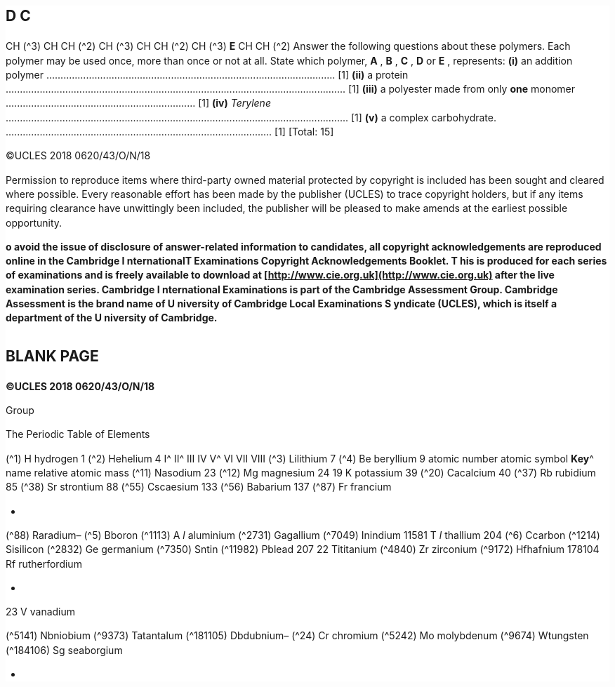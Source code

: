 ## D C 

CH (^3) CH CH (^2) CH (^3) CH CH (^2) CH (^3) **E** CH CH (^2) Answer the following questions about these polymers. Each polymer may be used once, more than once or not at all. State which polymer, **A** , **B** , **C** , **D** or **E** , represents: **(i)** an addition polymer ...................................................................................................... [1] **(ii)** a protein ........................................................................................................................ [1] **(iii)** a polyester made from only **one** monomer ................................................................... [1] **(iv)** _Terylene_ ......................................................................................................................... [1] **(v)** a complex carbohydrate. .............................................................................................. [1] [Total: 15] 


 ©UCLES 2018 0620/43/O/N/18 

 Permission to reproduce items where third-party owned material protected by copyright is included has been sought and cleared where possible. Every reasonable effort has been made by the publisher (UCLES) to trace copyright holders, but if any items requiring clearance have unwittingly been included, the publisher will be pleased to make amends at the earliest possible opportunity. 

**o avoid the issue of disclosure of answer-related information to candidates, all copyright acknowledgements are reproduced online in the Cambridge I nternationalT Examinations Copyright Acknowledgements Booklet. T his is produced for each series of examinations and is freely available to download at [http://www.cie.org.uk](http://www.cie.org.uk) after the live examination series. Cambridge I nternational Examinations is part of the Cambridge Assessment Group. Cambridge Assessment is the brand name of U niversity of Cambridge Local Examinations S yndicate (UCLES), which is itself a department of the U niversity of Cambridge.** 

## BLANK PAGE 


**©UCLES 2018 0620/43/O/N/18** 

 Group 

 The Periodic Table of Elements 

(^1) H hydrogen 1 (^2) Hehelium 4 I^ II^ III IV V^ VI VII VIII (^3) Lilithium 7 (^4) Be beryllium 9 atomic number atomic symbol **Key**^ name relative atomic mass (^11) Nasodium 23 (^12) Mg magnesium 24 19 K potassium 39 (^20) Cacalcium 40 (^37) Rb rubidium 85 (^38) Sr strontium 88 (^55) Cscaesium 133 (^56) Babarium 137 (^87) Fr francium 

- 

(^88) Raradium– (^5) Bboron (^1113) A _l_ aluminium (^2731) Gagallium (^7049) Inindium 11581 T _l_ thallium 204 (^6) Ccarbon (^1214) Sisilicon (^2832) Ge germanium (^7350) Sntin (^11982) Pblead 207 22 Tititanium (^4840) Zr zirconium (^9172) Hfhafnium 178104 Rf rutherfordium 

- 

 23 V vanadium 

(^5141) Nbniobium (^9373) Tatantalum (^181105) Dbdubnium– (^24) Cr chromium (^5242) Mo molybdenum (^9674) Wtungsten (^184106) Sg seaborgium 

- 
